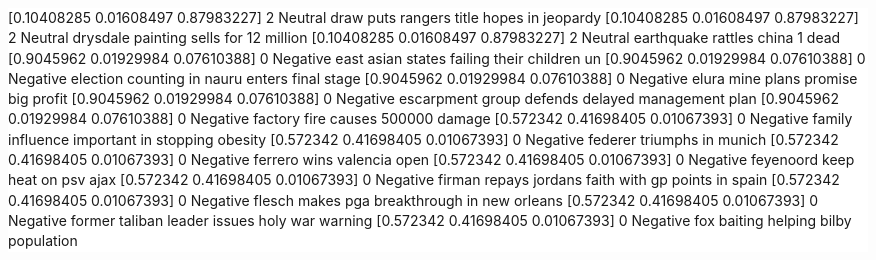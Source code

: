 [0.10408285 0.01608497 0.87983227]
2
Neutral
draw puts rangers title hopes in jeopardy
[0.10408285 0.01608497 0.87983227]
2
Neutral
drysdale painting sells for 12 million
[0.10408285 0.01608497 0.87983227]
2
Neutral
earthquake rattles china 1 dead
[0.9045962  0.01929984 0.07610388]
0
Negative
east asian states failing their children un
[0.9045962  0.01929984 0.07610388]
0
Negative
election counting in nauru enters final stage
[0.9045962  0.01929984 0.07610388]
0
Negative
elura mine plans promise big profit
[0.9045962  0.01929984 0.07610388]
0
Negative
escarpment group defends delayed management plan
[0.9045962  0.01929984 0.07610388]
0
Negative
factory fire causes 500000 damage
[0.572342   0.41698405 0.01067393]
0
Negative
family influence important in stopping obesity
[0.572342   0.41698405 0.01067393]
0
Negative
federer triumphs in munich
[0.572342   0.41698405 0.01067393]
0
Negative
ferrero wins valencia open
[0.572342   0.41698405 0.01067393]
0
Negative
feyenoord keep heat on psv ajax
[0.572342   0.41698405 0.01067393]
0
Negative
firman repays jordans faith with gp points in spain
[0.572342   0.41698405 0.01067393]
0
Negative
flesch makes pga breakthrough in new orleans
[0.572342   0.41698405 0.01067393]
0
Negative
former taliban leader issues holy war warning
[0.572342   0.41698405 0.01067393]
0
Negative
fox baiting helping bilby population